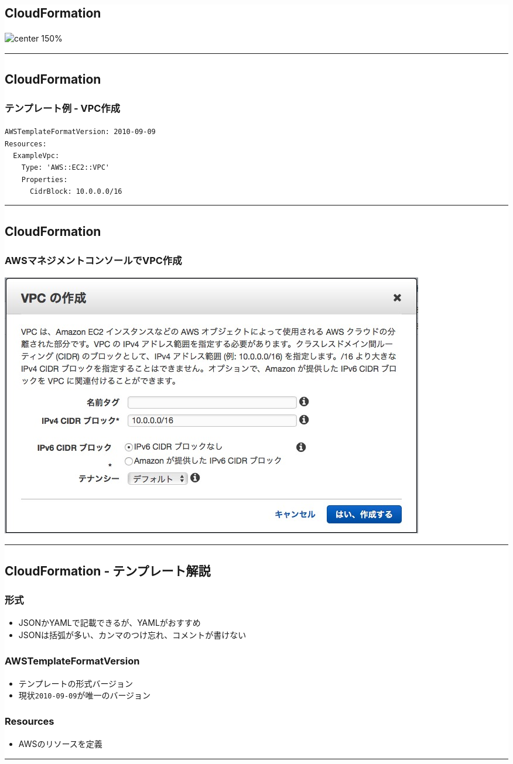 ## CloudFormation
![center 150%](https://image.slidesharecdn.com/20161124-aws-blackbelt-cloudformationv2-161206105655/95/aws-black-belt-online-seminar-2016-aws-cloudformation-8-638.jpg?cb=1481021881)



---
## CloudFormation
### テンプレート例 - VPC作成
```
AWSTemplateFormatVersion: 2010-09-09
Resources:
  ExampleVpc:
    Type: 'AWS::EC2::VPC'
    Properties:
      CidrBlock: 10.0.0.0/16
```
---
## CloudFormation
### AWSマネジメントコンソールでVPC作成
![center 120%](image/vpc.jpg)

---
## CloudFormation - テンプレート解説
### 形式
- JSONかYAMLで記載できるが、YAMLがおすすめ
- JSONは括弧が多い、カンマのつけ忘れ、コメントが書けない
### AWSTemplateFormatVersion
- テンプレートの形式バージョン
- 現状`2010-09-09`が唯一のバージョン
### Resources
- AWSのリソースを定義

---